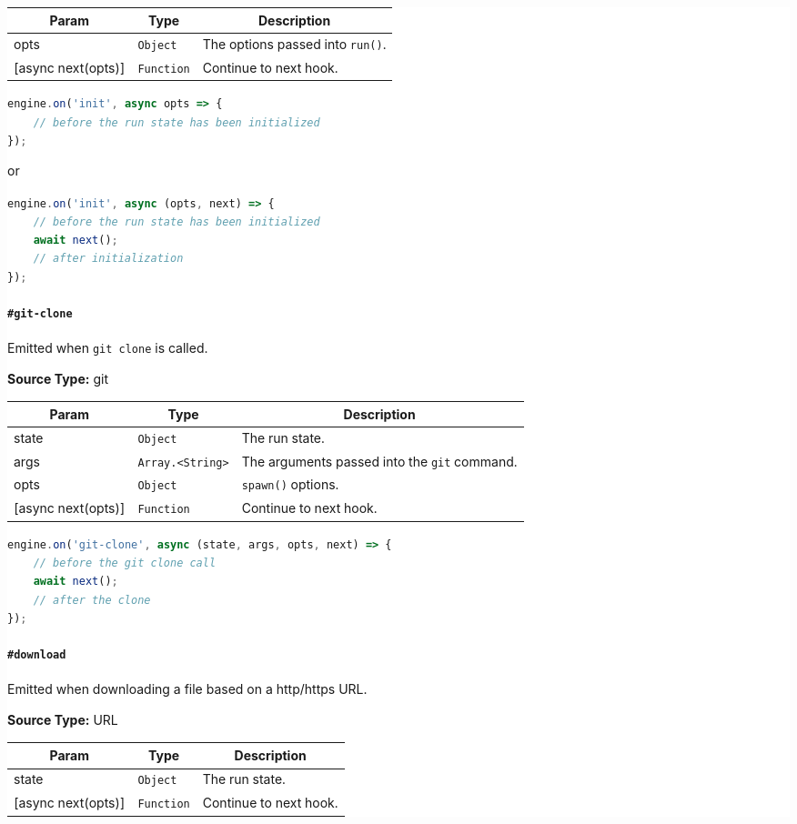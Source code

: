 | Param              | Type       | Description                      |
| ------------------ | ---------- | -------------------------------- |
| opts               | `Object`   | The options passed into `run()`. |
| [async next(opts)] | `Function` | Continue to next hook.           |

```javascript
engine.on('init', async opts => {
    // before the run state has been initialized
});
```

or

```javascript
engine.on('init', async (opts, next) => {
    // before the run state has been initialized
    await next();
    // after initialization
});
```

<a name="TemplateEngine+event+git-clone"></a>

#### `#git-clone`

Emitted when `git clone` is called.

**Source Type:** git

| Param              | Type             | Description                                  |
| ------------------ | ---------------- | -------------------------------------------- |
| state              | `Object`         | The run state.                               |
| args               | `Array.<String>` | The arguments passed into the `git` command. |
| opts               | `Object`         | `spawn()` options.                           |
| [async next(opts)] | `Function`       | Continue to next hook.                       |

```javascript
engine.on('git-clone', async (state, args, opts, next) => {
    // before the git clone call
    await next();
    // after the clone
});
```

<a name="TemplateEngine+event+download"></a>

#### `#download`

Emitted when downloading a file based on a http/https URL.

**Source Type:** URL

| Param              | Type       | Description            |
| ------------------ | ---------- | ---------------------- |
| state              | `Object`   | The run state.         |
| [async next(opts)] | `Function` | Continue to next hook. |


[1]: https://github.com/appcelerator/template-kit/blob/master/LICENSE
[npm-image]: https://img.shields.io/npm/v/template-kit.svg
[npm-url]: https://npmjs.org/package/template-kit
[downloads-image]: https://img.shields.io/npm/dm/template-kit.svg
[downloads-url]: https://npmjs.org/package/template-kit
[travis-image]: https://img.shields.io/travis/appcelerator/template-kit.svg
[travis-url]: https://travis-ci.org/appcelerator/template-kit
[david-image]: https://img.shields.io/david/appcelerator/template-kit.svg
[david-url]: https://david-dm.org/appcelerator/template-kit
[david-dev-image]: https://img.shields.io/david/dev/appcelerator/template-kit.svg
[david-dev-url]: https://david-dm.org/appcelerator/template-kit#info=devDependencies
[ejs]: https://www.npmjs.com/package/ejs
[hook-emitter]: https://www.npmjs.com/package/hook-emitter